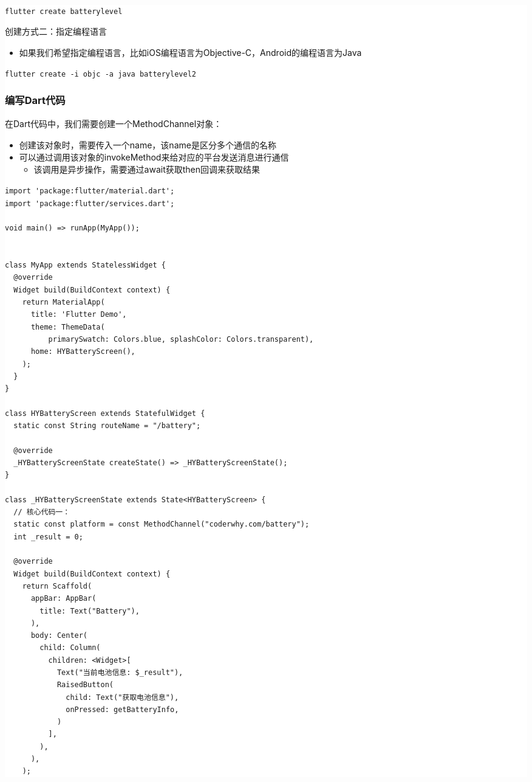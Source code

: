 ```
flutter create batterylevel
```
创建方式二：指定编程语言
- 如果我们希望指定编程语言，比如iOS编程语言为Objective-C，Android的编程语言为Java

```
flutter create -i objc -a java batterylevel2
```
### 编写Dart代码
在Dart代码中，我们需要创建一个MethodChannel对象：

- 创建该对象时，需要传入一个name，该name是区分多个通信的名称
- 可以通过调用该对象的invokeMethod来给对应的平台发送消息进行通信
  + 该调用是异步操作，需要通过await获取then回调来获取结果


```
import 'package:flutter/material.dart';
import 'package:flutter/services.dart';

void main() => runApp(MyApp());


class MyApp extends StatelessWidget {
  @override
  Widget build(BuildContext context) {
    return MaterialApp(
      title: 'Flutter Demo',
      theme: ThemeData(
          primarySwatch: Colors.blue, splashColor: Colors.transparent),
      home: HYBatteryScreen(),
    );
  }
}

class HYBatteryScreen extends StatefulWidget {
  static const String routeName = "/battery";

  @override
  _HYBatteryScreenState createState() => _HYBatteryScreenState();
}

class _HYBatteryScreenState extends State<HYBatteryScreen> {
  // 核心代码一：
  static const platform = const MethodChannel("coderwhy.com/battery");
  int _result = 0;

  @override
  Widget build(BuildContext context) {
    return Scaffold(
      appBar: AppBar(
        title: Text("Battery"),
      ),
      body: Center(
        child: Column(
          children: <Widget>[
            Text("当前电池信息: $_result"),
            RaisedButton(
              child: Text("获取电池信息"),
              onPressed: getBatteryInfo,
            )
          ],
        ),
      ),
    );
```